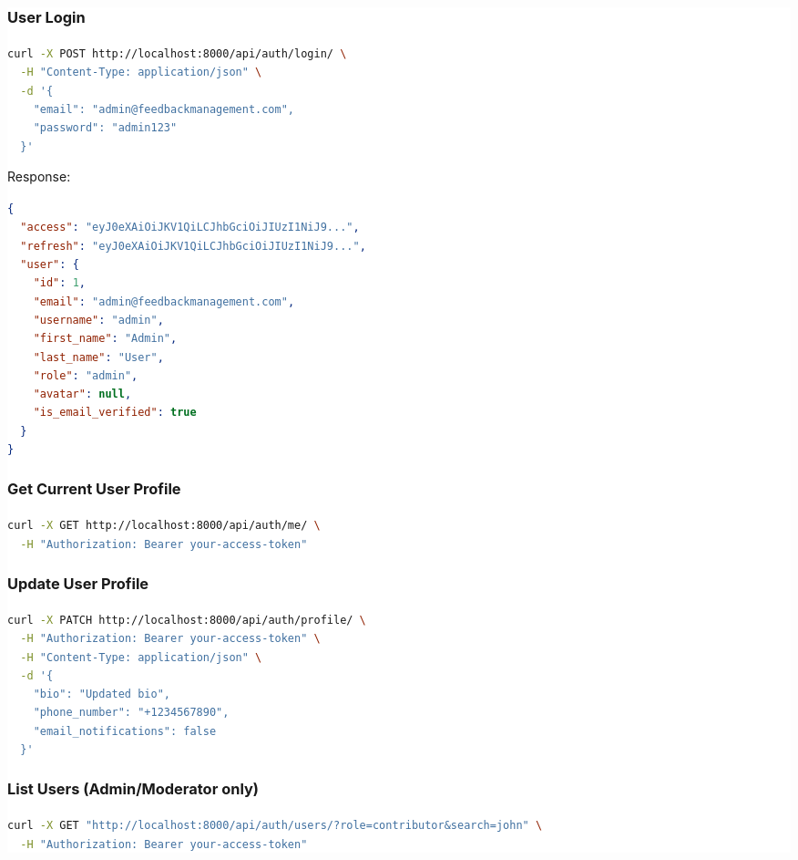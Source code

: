 ### User Login

```bash
curl -X POST http://localhost:8000/api/auth/login/ \
  -H "Content-Type: application/json" \
  -d '{
    "email": "admin@feedbackmanagement.com",
    "password": "admin123"
  }'
```

Response:
```json
{
  "access": "eyJ0eXAiOiJKV1QiLCJhbGciOiJIUzI1NiJ9...",
  "refresh": "eyJ0eXAiOiJKV1QiLCJhbGciOiJIUzI1NiJ9...",
  "user": {
    "id": 1,
    "email": "admin@feedbackmanagement.com",
    "username": "admin",
    "first_name": "Admin",
    "last_name": "User",
    "role": "admin",
    "avatar": null,
    "is_email_verified": true
  }
}
```

### Get Current User Profile

```bash
curl -X GET http://localhost:8000/api/auth/me/ \
  -H "Authorization: Bearer your-access-token"
```

### Update User Profile

```bash
curl -X PATCH http://localhost:8000/api/auth/profile/ \
  -H "Authorization: Bearer your-access-token" \
  -H "Content-Type: application/json" \
  -d '{
    "bio": "Updated bio",
    "phone_number": "+1234567890",
    "email_notifications": false
  }'
```

### List Users (Admin/Moderator only)

```bash
curl -X GET "http://localhost:8000/api/auth/users/?role=contributor&search=john" \
  -H "Authorization: Bearer your-access-token"
```
